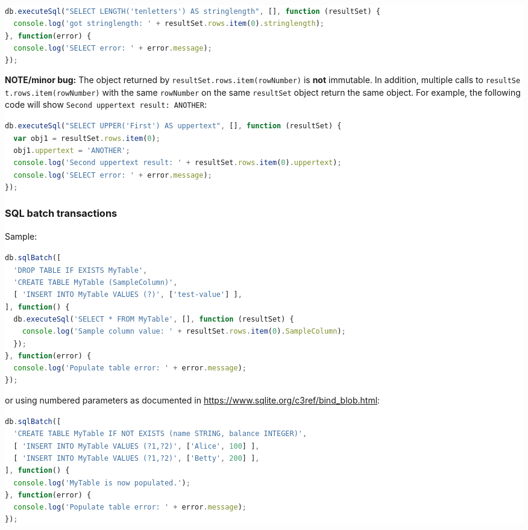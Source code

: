 ```Javascript
db.executeSql("SELECT LENGTH('tenletters') AS stringlength", [], function (resultSet) {
  console.log('got stringlength: ' + resultSet.rows.item(0).stringlength);
}, function(error) {
  console.log('SELECT error: ' + error.message);
});
```

**NOTE/minor bug:** The object returned by `resultSet.rows.item(rowNumber)` is **not** immutable. In addition, multiple calls to `resultSet.rows.item(rowNumber)` with the same `rowNumber` on the same `resultSet` object return the same object. For example, the following code will show `Second uppertext result: ANOTHER`:

```Javascript
db.executeSql("SELECT UPPER('First') AS uppertext", [], function (resultSet) {
  var obj1 = resultSet.rows.item(0);
  obj1.uppertext = 'ANOTHER';
  console.log('Second uppertext result: ' + resultSet.rows.item(0).uppertext);
  console.log('SELECT error: ' + error.message);
});
```



### SQL batch transactions



Sample:

```Javascript
db.sqlBatch([
  'DROP TABLE IF EXISTS MyTable',
  'CREATE TABLE MyTable (SampleColumn)',
  [ 'INSERT INTO MyTable VALUES (?)', ['test-value'] ],
], function() {
  db.executeSql('SELECT * FROM MyTable', [], function (resultSet) {
    console.log('Sample column value: ' + resultSet.rows.item(0).SampleColumn);
  });
}, function(error) {
  console.log('Populate table error: ' + error.message);
});
```

or using numbered parameters as documented in <https://www.sqlite.org/c3ref/bind_blob.html>:

```Javascript
db.sqlBatch([
  'CREATE TABLE MyTable IF NOT EXISTS (name STRING, balance INTEGER)',
  [ 'INSERT INTO MyTable VALUES (?1,?2)', ['Alice', 100] ],
  [ 'INSERT INTO MyTable VALUES (?1,?2)', ['Betty', 200] ],
], function() {
  console.log('MyTable is now populated.');
}, function(error) {
  console.log('Populate table error: ' + error.message);
});
```
